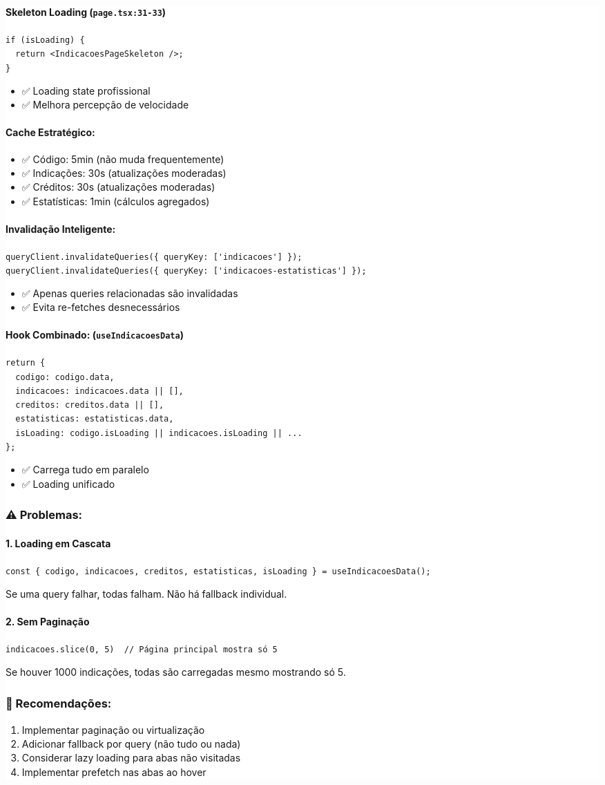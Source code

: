 #### **Skeleton Loading** (`page.tsx:31-33`)
```tsx
if (isLoading) {
  return <IndicacoesPageSkeleton />;
}
```
- ✅ Loading state profissional
- ✅ Melhora percepção de velocidade

#### **Cache Estratégico:**
- ✅ Código: 5min (não muda frequentemente)
- ✅ Indicações: 30s (atualizações moderadas)
- ✅ Créditos: 30s (atualizações moderadas)
- ✅ Estatísticas: 1min (cálculos agregados)

#### **Invalidação Inteligente:**
```tsx
queryClient.invalidateQueries({ queryKey: ['indicacoes'] });
queryClient.invalidateQueries({ queryKey: ['indicacoes-estatisticas'] });
```
- ✅ Apenas queries relacionadas são invalidadas
- ✅ Evita re-fetches desnecessários

#### **Hook Combinado:** (`useIndicacoesData`)
```tsx
return {
  codigo: codigo.data,
  indicacoes: indicacoes.data || [],
  creditos: creditos.data || [],
  estatisticas: estatisticas.data,
  isLoading: codigo.isLoading || indicacoes.isLoading || ...
};
```
- ✅ Carrega tudo em paralelo
- ✅ Loading unificado

### ⚠️ Problemas:

#### **1. Loading em Cascata**
```tsx
const { codigo, indicacoes, creditos, estatisticas, isLoading } = useIndicacoesData();
```
Se uma query falhar, todas falham. Não há fallback individual.

#### **2. Sem Paginação**
```tsx
indicacoes.slice(0, 5)  // Página principal mostra só 5
```
Se houver 1000 indicações, todas são carregadas mesmo mostrando só 5.

### 📝 Recomendações:
1. Implementar paginação ou virtualização
2. Adicionar fallback por query (não tudo ou nada)
3. Considerar lazy loading para abas não visitadas
4. Implementar prefetch nas abas ao hover
